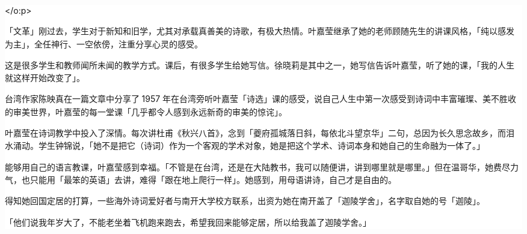   </o:p>
 </p>
 <p class="MsoNormal">
  <span lang="ZH-CN" style='font-family:宋体;mso-ascii-font-family:
"Times New Roman"'>
   「文革」刚过去，学生对于新知和旧学，尤其对承载真善美的诗歌，有极大热情。叶嘉莹继承了她的老师顾随先生的讲课风格，「纯以感发为主」，全任神行、一空依傍，注重分享心灵的感受。
  </span>
  <o:p>
  </o:p>
 </p>
 <p class="MsoNormal">
  <span lang="ZH-CN" style='font-family:宋体;mso-ascii-font-family:
"Times New Roman"'>
   这是很多学生和教师闻所未闻的教学方式。课后，有很多学生给她写信。徐晓莉是其中之一，她写信告诉叶嘉莹，听了她的课，「我的人生就这样开始改变了」。
  </span>
  <o:p>
  </o:p>
 </p>
 <p class="MsoNormal">
  <span lang="ZH-CN" style='font-family:宋体;mso-ascii-font-family:
"Times New Roman"'>
   台湾作家陈映真在一篇文章中分享了
  </span>
  1957
  <span lang="ZH-CN" style='font-family:宋体;mso-ascii-font-family:"Times New Roman"'>
   年在台湾旁听叶嘉莹「诗选」课的感受，说自己人生中第一次感受到诗词中丰富璀璨、美不胜收的审美世界，叶嘉莹的每一堂课「几乎都令人感到永远新奇的审美的惊诧」。
  </span>
  <o:p>
  </o:p>
 </p>
 <p class="MsoNormal">
  <span lang="ZH-CN" style='font-family:宋体;mso-ascii-font-family:
"Times New Roman"'>
   叶嘉莹在诗词教学中投入了深情。每次讲杜甫《秋兴八首》，念到「夔府孤城落日斜，每依北斗望京华」二句，总因为长久思念故乡，而泪水涌动。学生钟锦说，「她不是把它（诗词）作为一个客观的学术对象，她是把这个学术、诗词本身和她自己的生命融为一体了。」
  </span>
  <o:p>
  </o:p>
 </p>
 <p class="MsoNormal">
  <span lang="ZH-CN" style='font-family:宋体;mso-ascii-font-family:
"Times New Roman"'>
   能够用自己的语言教课，叶嘉莹感到幸福。「不管是在台湾，还是在大陆教书，我可以随便讲，讲到哪里就是哪里。」但在温哥华，她费尽力气，也只能用「最笨的英语」去讲，难得「跟在地上爬行一样」。她感到，用母语讲诗，自己才是自由的。
  </span>
  <o:p>
  </o:p>
 </p>
 <p class="MsoNormal">
  <span lang="ZH-CN" style='font-family:宋体;mso-ascii-font-family:
"Times New Roman"'>
   得知她回国定居的打算，一些海外诗词爱好者与南开大学校方联系，出资为她在南开盖了「迦陵学舍」，名字取自她的号「迦陵」。
  </span>
  <o:p>
  </o:p>
 </p>
 <p class="MsoNormal">
  <span lang="ZH-CN" style='font-family:宋体;mso-ascii-font-family:
"Times New Roman"'>
   「他们说我年岁大了，不能老坐着飞机跑来跑去，希望我回来能够定居，所以给我盖了迦陵学舍。」
  </span>
  <o:p>
  </o:p>
 </p>